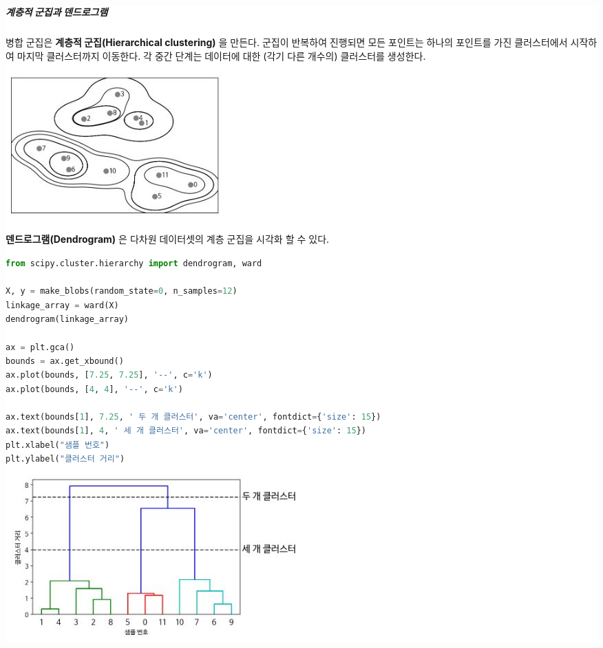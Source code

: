

##### 계층적 군집과 덴드로그램

병합 군집은 **계층적 군집(Hierarchical clustering)** 을 만든다. 군집이 반복하여 진행되면 모든 포인트는 하나의 포인트를 가진 클러스터에서 시작하여 마지막 클러스터까지 이동한다. 각 중간 단계는 데이터에 대한 (각기 다른 개수의) 클러스터를 생성한다. 

![](./Figure/3_5_2_3.JPG)



**덴드로그램(Dendrogram)** 은 다차원 데이터셋의 계층 군집을 시각화 할 수 있다. 

```python 
from scipy.cluster.hierarchy import dendrogram, ward

X, y = make_blobs(random_state=0, n_samples=12)
linkage_array = ward(X)
dendrogram(linkage_array)

ax = plt.gca()
bounds = ax.get_xbound()
ax.plot(bounds, [7.25, 7.25], '--', c='k')
ax.plot(bounds, [4, 4], '--', c='k')

ax.text(bounds[1], 7.25, ' 두 개 클러스터', va='center', fontdict={'size': 15})
ax.text(bounds[1], 4, ' 세 개 클러스터', va='center', fontdict={'size': 15})
plt.xlabel("샘플 번호")
plt.ylabel("클러스터 거리")
```

![3_5_2_4](./Figure/3_5_2_4.JPG)
